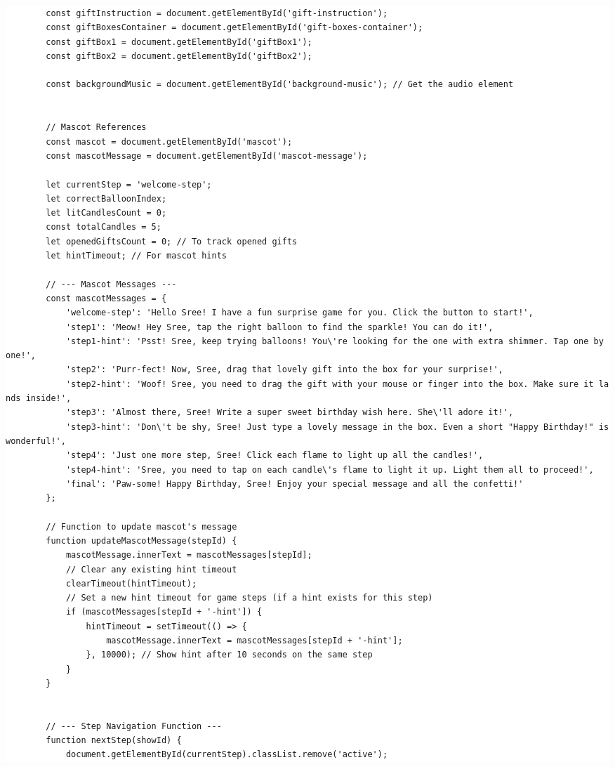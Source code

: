             const giftInstruction = document.getElementById('gift-instruction');
            const giftBoxesContainer = document.getElementById('gift-boxes-container');
            const giftBox1 = document.getElementById('giftBox1');
            const giftBox2 = document.getElementById('giftBox2');

            const backgroundMusic = document.getElementById('background-music'); // Get the audio element


            // Mascot References
            const mascot = document.getElementById('mascot');
            const mascotMessage = document.getElementById('mascot-message');

            let currentStep = 'welcome-step';
            let correctBalloonIndex;
            let litCandlesCount = 0;
            const totalCandles = 5;
            let openedGiftsCount = 0; // To track opened gifts
            let hintTimeout; // For mascot hints

            // --- Mascot Messages ---
            const mascotMessages = {
                'welcome-step': 'Hello Sree! I have a fun surprise game for you. Click the button to start!',
                'step1': 'Meow! Hey Sree, tap the right balloon to find the sparkle! You can do it!',
                'step1-hint': 'Psst! Sree, keep trying balloons! You\'re looking for the one with extra shimmer. Tap one by one!',
                'step2': 'Purr-fect! Now, Sree, drag that lovely gift into the box for your surprise!',
                'step2-hint': 'Woof! Sree, you need to drag the gift with your mouse or finger into the box. Make sure it lands inside!',
                'step3': 'Almost there, Sree! Write a super sweet birthday wish here. She\'ll adore it!',
                'step3-hint': 'Don\'t be shy, Sree! Just type a lovely message in the box. Even a short "Happy Birthday!" is wonderful!',
                'step4': 'Just one more step, Sree! Click each flame to light up all the candles!',
                'step4-hint': 'Sree, you need to tap on each candle\'s flame to light it up. Light them all to proceed!',
                'final': 'Paw-some! Happy Birthday, Sree! Enjoy your special message and all the confetti!'
            };

            // Function to update mascot's message
            function updateMascotMessage(stepId) {
                mascotMessage.innerText = mascotMessages[stepId];
                // Clear any existing hint timeout
                clearTimeout(hintTimeout);
                // Set a new hint timeout for game steps (if a hint exists for this step)
                if (mascotMessages[stepId + '-hint']) {
                    hintTimeout = setTimeout(() => {
                        mascotMessage.innerText = mascotMessages[stepId + '-hint'];
                    }, 10000); // Show hint after 10 seconds on the same step
                }
            }


            // --- Step Navigation Function ---
            function nextStep(showId) {
                document.getElementById(currentStep).classList.remove('active');
                